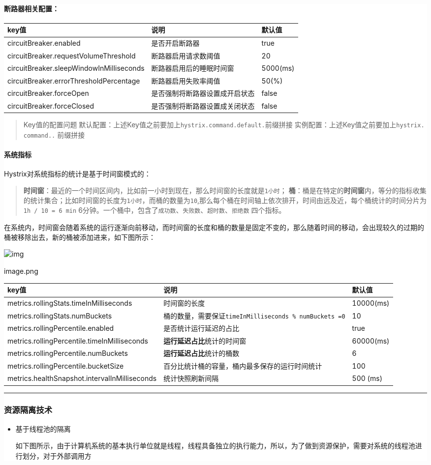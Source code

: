 #### 断路器相关配置：

| key值                                    | 说明                           | 默认值   |
| :--------------------------------------- | :----------------------------- | :------- |
| circuitBreaker.enabled                   | 是否开启断路器                 | true     |
| circuitBreaker.requestVolumeThreshold    | 断路器启用请求数阈值           | 20       |
| circuitBreaker.sleepWindowInMilliseconds | 断路器启用后的睡眠时间窗       | 5000(ms) |
| circuitBreaker.errorThresholdPercentage  | 断路器启用失败率阈值           | 50(%)    |
| circuitBreaker.forceOpen                 | 是否强制将断路器设置成开启状态 | false    |
| circuitBreaker.forceClosed               | 是否强制将断路器设置成关闭状态 | false    |

> Key值的配置问题
>  默认配置：上述Key值之前要加上`hystrix.command.default.`前缀拼接
>  实例配置：上述Key值之前要加上`hystrix.command..` 前缀拼接

#### 系统指标

Hystrix对系统指标的统计是基于时间窗模式的：

> **时间窗**：最近的一个时间区间内，比如前一小时到现在，那么时间窗的长度就是`1小时`；
>  **桶**：桶是在特定的**时间窗**内，等分的指标收集的统计集合；比如时间窗的长度为`1小时`，而桶的数量为`10`,那么每个桶在时间轴上依次排开，时间由远及近，每个桶统计的时间分片为 `1h / 10 = 6 min` 6分钟。一个桶中，包含了`成功数`、`失败数`、`超时数`、`拒绝数` 四个指标。

在系统内，时间窗会随着系统的运行逐渐向前移动，而时间窗的长度和桶的数量是固定不变的，那么随着时间的移动，会出现较久的过期的桶被移除出去，新的桶被添加进来，如下图所示：

![img](https:////upload-images.jianshu.io/upload_images/14126519-11710915e1a5dcda.png?imageMogr2/auto-orient/strip|imageView2/2/w/640/format/webp)

image.png

| key值                                         | 说明                                                   | 默认值    |
| :-------------------------------------------- | :----------------------------------------------------- | :-------- |
| metrics.rollingStats.timeInMilliseconds       | 时间窗的长度                                           | 10000(ms) |
| metrics.rollingStats.numBuckets               | 桶的数量，需要保证`timeInMilliseconds % numBuckets =0` | 10        |
| metrics.rollingPercentile.enabled             | 是否统计运行延迟的占比                                 | true      |
| metrics.rollingPercentile.timeInMilliseconds  | **运行延迟占比**统计的时间窗                           | 60000(ms) |
| metrics.rollingPercentile.numBuckets          | **运行延迟占比**统计的桶数                             | 6         |
| metrics.rollingPercentile.bucketSize          | 百分比统计桶的容量，桶内最多保存的运行时间统计         | 100       |
| metrics.healthSnapshot.intervalInMilliseconds | 统计快照刷新间隔                                       | 500 (ms)  |

------

### 资源隔离技术

- 基于线程池的隔离

  如下图所示，由于计算机系统的基本执行单位就是线程，线程具备独立的执行能力，所以，为了做到资源保护，需要对系统的线程池进行划分，对于外部调用方
